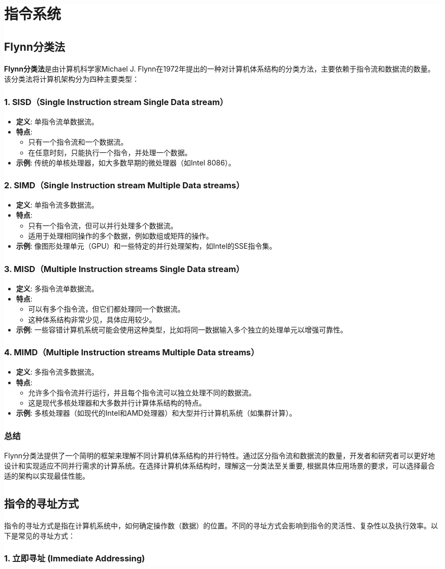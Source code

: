 # 指令系统

## Flynn分类法

**Flynn分类法**是由计算机科学家Michael J. Flynn在1972年提出的一种对计算机体系结构的分类方法，主要依赖于指令流和数据流的数量。该分类法将计算机架构分为四种主要类型：

### 1. SISD（Single Instruction stream Single Data stream）

- **定义**: 单指令流单数据流。
- **特点**: 
  - 只有一个指令流和一个数据流。
  - 在任意时刻，只能执行一个指令，并处理一个数据。
- **示例**: 传统的单核处理器，如大多数早期的微处理器（如Intel 8086）。

### 2. SIMD（Single Instruction stream Multiple Data streams）

- **定义**: 单指令流多数据流。
- **特点**: 
  - 只有一个指令流，但可以并行处理多个数据流。
  - 适用于处理相同操作的多个数据，例如数组或矩阵的操作。
- **示例**: 像图形处理单元（GPU）和一些特定的并行处理架构，如Intel的SSE指令集。

### 3. MISD（Multiple Instruction streams Single Data stream）

- **定义**: 多指令流单数据流。
- **特点**: 
  - 可以有多个指令流，但它们都处理同一个数据流。
  - 这种体系结构非常少见，具体应用较少。
- **示例**: 一些容错计算机系统可能会使用这种类型，比如将同一数据输入多个独立的处理单元以增强可靠性。

### 4. MIMD（Multiple Instruction streams Multiple Data streams）

- **定义**: 多指令流多数据流。
- **特点**: 
  - 允许多个指令流并行运行，并且每个指令流可以独立处理不同的数据流。
  - 这是现代多核处理器和大多数并行计算体系结构的特点。
- **示例**: 多核处理器（如现代的Intel和AMD处理器）和大型并行计算机系统（如集群计算）。

### 总结

Flynn分类法提供了一个简明的框架来理解不同计算机体系结构的并行特性。通过区分指令流和数据流的数量，开发者和研究者可以更好地设计和实现适应不同并行需求的计算系统。在选择计算机体系结构时，理解这一分类法至关重要, 根据具体应用场景的要求，可以选择最合适的架构以实现最佳性能。

## 指令的寻址方式

指令的寻址方式是指在计算机系统中，如何确定操作数（数据）的位置。不同的寻址方式会影响到指令的灵活性、复杂性以及执行效率。以下是常见的寻址方式：

### 1. 立即寻址 (Immediate Addressing)
